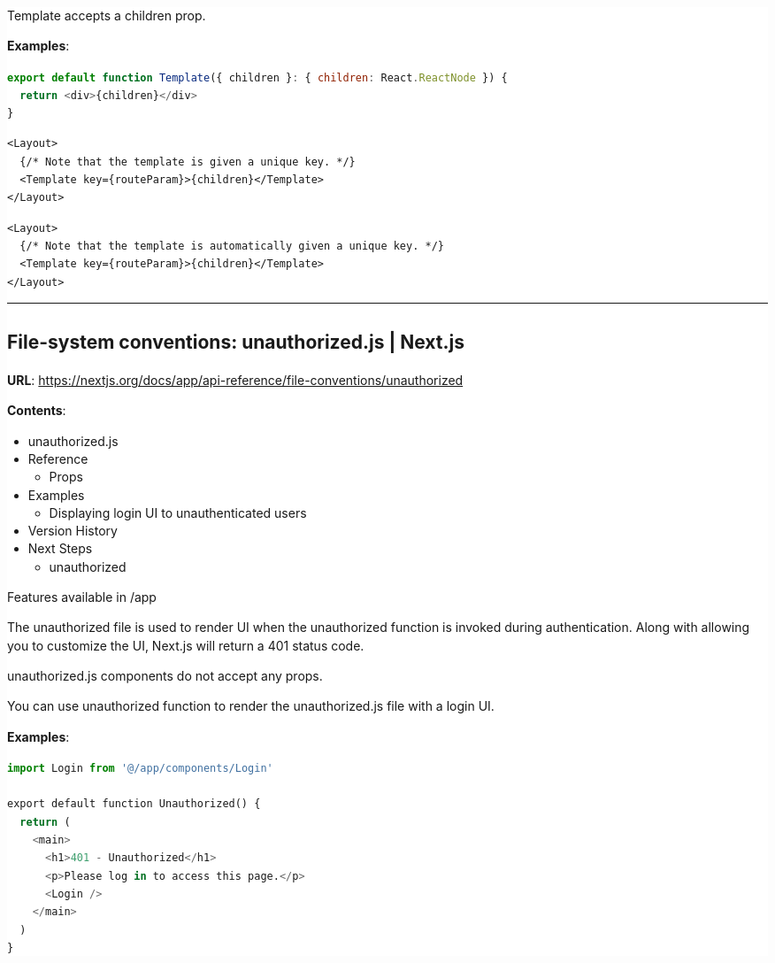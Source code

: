 Template accepts a children prop.

**Examples**:

```javascript
export default function Template({ children }: { children: React.ReactNode }) {
  return <div>{children}</div>
}
```

```text
<Layout>
  {/* Note that the template is given a unique key. */}
  <Template key={routeParam}>{children}</Template>
</Layout>
```

```text
<Layout>
  {/* Note that the template is automatically given a unique key. */}
  <Template key={routeParam}>{children}</Template>
</Layout>
```

---

## File-system conventions: unauthorized.js | Next.js

**URL**: https://nextjs.org/docs/app/api-reference/file-conventions/unauthorized

**Contents**:
- unauthorized.js
- Reference
  - Props
- Examples
  - Displaying login UI to unauthenticated users
- Version History
- Next Steps
  - unauthorized

Features available in /app

The unauthorized file is used to render UI when the unauthorized function is invoked during authentication. Along with allowing you to customize the UI, Next.js will return a 401 status code.

unauthorized.js components do not accept any props.

You can use unauthorized function to render the unauthorized.js file with a login UI.

**Examples**:

```python
import Login from '@/app/components/Login'
 
export default function Unauthorized() {
  return (
    <main>
      <h1>401 - Unauthorized</h1>
      <p>Please log in to access this page.</p>
      <Login />
    </main>
  )
}
```
